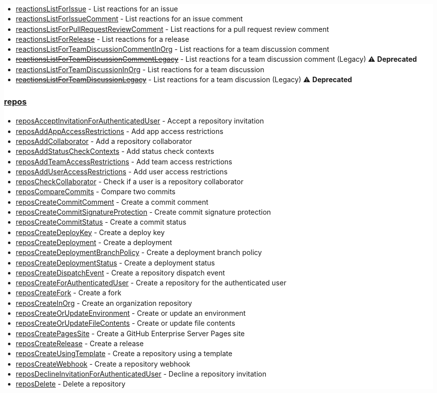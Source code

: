 * [reactionsListForIssue](docs/reactions/README.md#reactionslistforissue) - List reactions for an issue
* [reactionsListForIssueComment](docs/reactions/README.md#reactionslistforissuecomment) - List reactions for an issue comment
* [reactionsListForPullRequestReviewComment](docs/reactions/README.md#reactionslistforpullrequestreviewcomment) - List reactions for a pull request review comment
* [reactionsListForRelease](docs/reactions/README.md#reactionslistforrelease) - List reactions for a release
* [reactionsListForTeamDiscussionCommentInOrg](docs/reactions/README.md#reactionslistforteamdiscussioncommentinorg) - List reactions for a team discussion comment
* [~~reactionsListForTeamDiscussionCommentLegacy~~](docs/reactions/README.md#reactionslistforteamdiscussioncommentlegacy) - List reactions for a team discussion comment (Legacy) :warning: **Deprecated**
* [reactionsListForTeamDiscussionInOrg](docs/reactions/README.md#reactionslistforteamdiscussioninorg) - List reactions for a team discussion
* [~~reactionsListForTeamDiscussionLegacy~~](docs/reactions/README.md#reactionslistforteamdiscussionlegacy) - List reactions for a team discussion (Legacy) :warning: **Deprecated**

### [repos](docs/repos/README.md)

* [reposAcceptInvitationForAuthenticatedUser](docs/repos/README.md#reposacceptinvitationforauthenticateduser) - Accept a repository invitation
* [reposAddAppAccessRestrictions](docs/repos/README.md#reposaddappaccessrestrictions) - Add app access restrictions
* [reposAddCollaborator](docs/repos/README.md#reposaddcollaborator) - Add a repository collaborator
* [reposAddStatusCheckContexts](docs/repos/README.md#reposaddstatuscheckcontexts) - Add status check contexts
* [reposAddTeamAccessRestrictions](docs/repos/README.md#reposaddteamaccessrestrictions) - Add team access restrictions
* [reposAddUserAccessRestrictions](docs/repos/README.md#reposadduseraccessrestrictions) - Add user access restrictions
* [reposCheckCollaborator](docs/repos/README.md#reposcheckcollaborator) - Check if a user is a repository collaborator
* [reposCompareCommits](docs/repos/README.md#reposcomparecommits) - Compare two commits
* [reposCreateCommitComment](docs/repos/README.md#reposcreatecommitcomment) - Create a commit comment
* [reposCreateCommitSignatureProtection](docs/repos/README.md#reposcreatecommitsignatureprotection) - Create commit signature protection
* [reposCreateCommitStatus](docs/repos/README.md#reposcreatecommitstatus) - Create a commit status
* [reposCreateDeployKey](docs/repos/README.md#reposcreatedeploykey) - Create a deploy key
* [reposCreateDeployment](docs/repos/README.md#reposcreatedeployment) - Create a deployment
* [reposCreateDeploymentBranchPolicy](docs/repos/README.md#reposcreatedeploymentbranchpolicy) - Create a deployment branch policy
* [reposCreateDeploymentStatus](docs/repos/README.md#reposcreatedeploymentstatus) - Create a deployment status
* [reposCreateDispatchEvent](docs/repos/README.md#reposcreatedispatchevent) - Create a repository dispatch event
* [reposCreateForAuthenticatedUser](docs/repos/README.md#reposcreateforauthenticateduser) - Create a repository for the authenticated user
* [reposCreateFork](docs/repos/README.md#reposcreatefork) - Create a fork
* [reposCreateInOrg](docs/repos/README.md#reposcreateinorg) - Create an organization repository
* [reposCreateOrUpdateEnvironment](docs/repos/README.md#reposcreateorupdateenvironment) - Create or update an environment
* [reposCreateOrUpdateFileContents](docs/repos/README.md#reposcreateorupdatefilecontents) - Create or update file contents
* [reposCreatePagesSite](docs/repos/README.md#reposcreatepagessite) - Create a GitHub Enterprise Server Pages site
* [reposCreateRelease](docs/repos/README.md#reposcreaterelease) - Create a release
* [reposCreateUsingTemplate](docs/repos/README.md#reposcreateusingtemplate) - Create a repository using a template
* [reposCreateWebhook](docs/repos/README.md#reposcreatewebhook) - Create a repository webhook
* [reposDeclineInvitationForAuthenticatedUser](docs/repos/README.md#reposdeclineinvitationforauthenticateduser) - Decline a repository invitation
* [reposDelete](docs/repos/README.md#reposdelete) - Delete a repository